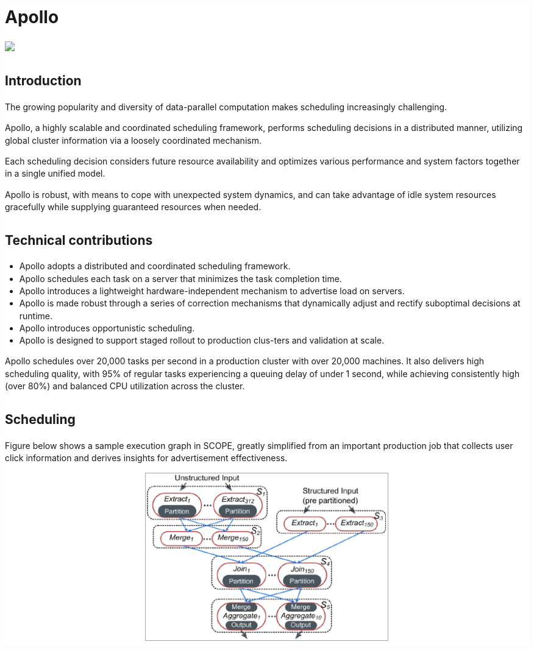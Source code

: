 # Apollo

![](https://raw.githubusercontent.com/ctripcorp/apollo/master/doc/images/logo/logo-simple.png)

## Introduction

The growing popularity and diversity of data-parallel computation makes scheduling increasingly challenging. 

Apollo, a highly scalable and coordinated scheduling framework, performs scheduling decisions in a distributed manner, utilizing global cluster information via a loosely coordinated mechanism. 

Each scheduling decision considers future resource availability and optimizes various performance and system factors together in a single unified model. 

Apollo is robust, with means to cope with unexpected system dynamics, and can take advantage of idle system resources gracefully while supplying guaranteed resources when needed.

## Technical contributions

-  Apollo adopts a distributed and coordinated scheduling framework.
-  Apollo schedules each task on a server that minimizes the task completion time.
-  Apollo introduces a lightweight hardware-independent mechanism to advertise load on servers.
-  Apollo is made robust through a series of correction mechanisms that dynamically adjust and rectify suboptimal decisions at runtime.
-  Apollo introduces opportunistic scheduling.
-  Apollo is designed to support staged rollout to production clus-ters and validation at scale. 

  Apollo schedules over 20,000 tasks per second in a production cluster with over 20,000 machines. It also delivers high scheduling quality, with 95% of regular tasks experiencing a queuing delay of under 1 second, while achieving consistently high (over 80%) and balanced CPU utilization across the cluster.

## Scheduling

Figure below shows a sample execution graph in SCOPE, greatly simplified from an important production job that collects user click information and derives insights for advertisement effectiveness.

<p align="center">
	<img src="./IMGS/Apollo2.PNG" alt="Statistics"  width="400">
</p>
